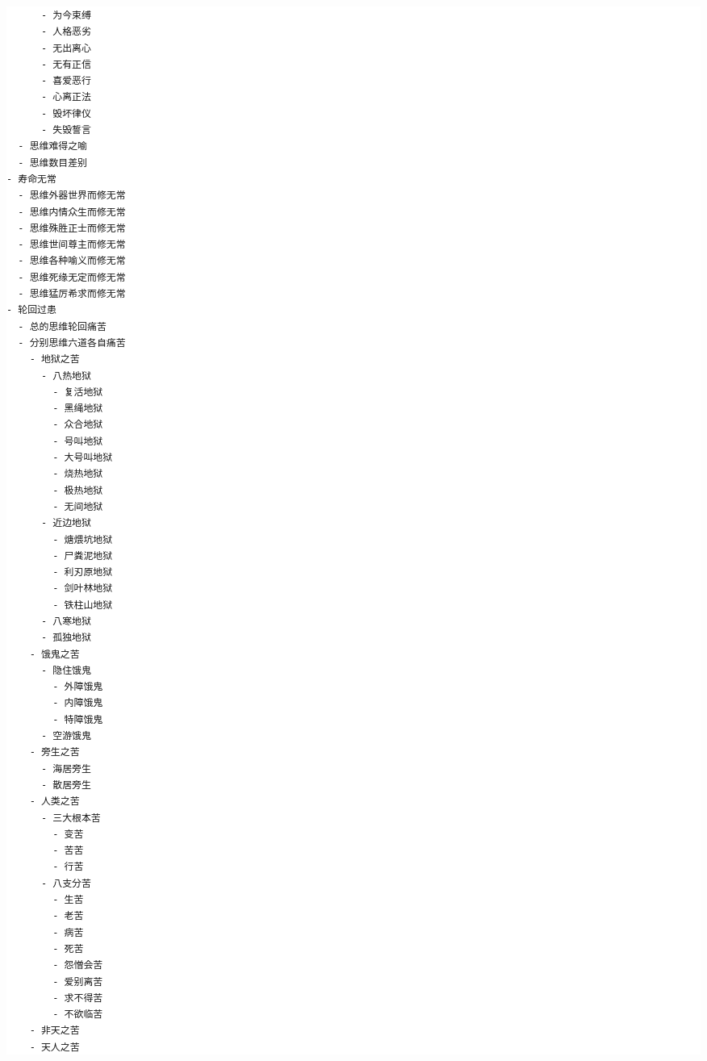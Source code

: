           - 为今束缚
          - 人格恶劣
          - 无出离心
          - 无有正信
          - 喜爱恶行
          - 心离正法
          - 毁坏律仪
          - 失毁誓言
      - 思维难得之喻
      - 思维数目差别
    - 寿命无常
      - 思维外器世界而修无常
      - 思维内情众生而修无常
      - 思维殊胜正士而修无常
      - 思维世间尊主而修无常
      - 思维各种喻义而修无常
      - 思维死缘无定而修无常
      - 思维猛厉希求而修无常
    - 轮回过患
      - 总的思维轮回痛苦
      - 分别思维六道各自痛苦
        - 地狱之苦
          - 八热地狱
            - 复活地狱
            - 黑绳地狱
            - 众合地狱
            - 号叫地狱
            - 大号叫地狱
            - 烧热地狱
            - 极热地狱
            - 无间地狱
          - 近边地狱
            - 煻煨坑地狱
            - 尸粪泥地狱
            - 利刃原地狱
            - 剑叶林地狱
            - 铁柱山地狱
          - 八寒地狱
          - 孤独地狱
        - 饿鬼之苦
          - 隐住饿鬼
            - 外障饿鬼
            - 内障饿鬼
            - 特障饿鬼
          - 空游饿鬼
        - 旁生之苦
          - 海居旁生
          - 散居旁生
        - 人类之苦
          - 三大根本苦
            - 变苦
            - 苦苦
            - 行苦
          - 八支分苦
            - 生苦
            - 老苦
            - 病苦
            - 死苦
            - 怨憎会苦
            - 爱别离苦
            - 求不得苦
            - 不欲临苦
        - 非天之苦
        - 天人之苦